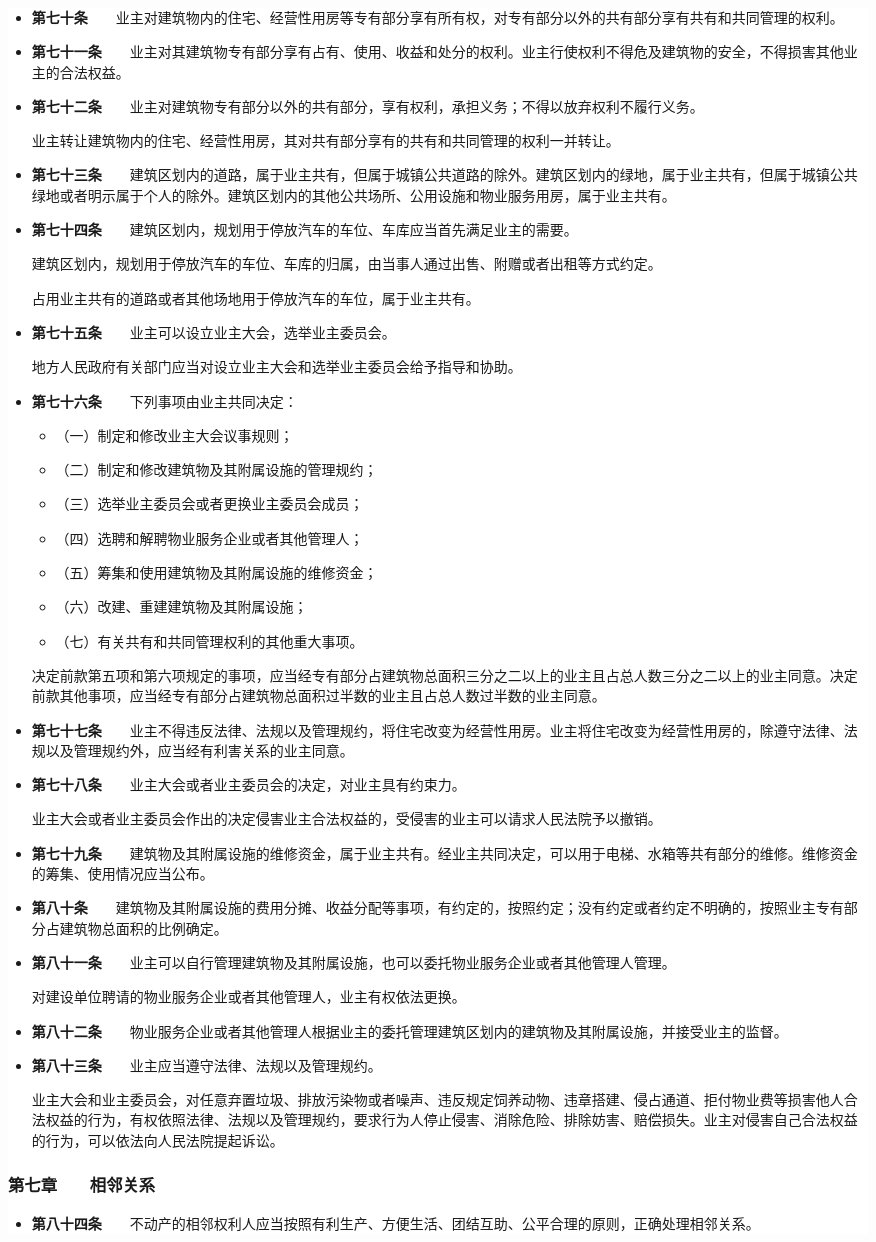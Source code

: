 - **第七十条**　　业主对建筑物内的住宅、经营性用房等专有部分享有所有权，对专有部分以外的共有部分享有共有和共同管理的权利。

- **第七十一条**　　业主对其建筑物专有部分享有占有、使用、收益和处分的权利。业主行使权利不得危及建筑物的安全，不得损害其他业主的合法权益。

- **第七十二条**　　业主对建筑物专有部分以外的共有部分，享有权利，承担义务；不得以放弃权利不履行义务。

  业主转让建筑物内的住宅、经营性用房，其对共有部分享有的共有和共同管理的权利一并转让。

- **第七十三条**　　建筑区划内的道路，属于业主共有，但属于城镇公共道路的除外。建筑区划内的绿地，属于业主共有，但属于城镇公共绿地或者明示属于个人的除外。建筑区划内的其他公共场所、公用设施和物业服务用房，属于业主共有。

- **第七十四条**　　建筑区划内，规划用于停放汽车的车位、车库应当首先满足业主的需要。

  建筑区划内，规划用于停放汽车的车位、车库的归属，由当事人通过出售、附赠或者出租等方式约定。

  占用业主共有的道路或者其他场地用于停放汽车的车位，属于业主共有。

- **第七十五条**　　业主可以设立业主大会，选举业主委员会。

  地方人民政府有关部门应当对设立业主大会和选举业主委员会给予指导和协助。

- **第七十六条**　　下列事项由业主共同决定：

  - （一）制定和修改业主大会议事规则；

  - （二）制定和修改建筑物及其附属设施的管理规约；

  - （三）选举业主委员会或者更换业主委员会成员；

  - （四）选聘和解聘物业服务企业或者其他管理人；

  - （五）筹集和使用建筑物及其附属设施的维修资金；

  - （六）改建、重建建筑物及其附属设施；

  - （七）有关共有和共同管理权利的其他重大事项。

  决定前款第五项和第六项规定的事项，应当经专有部分占建筑物总面积三分之二以上的业主且占总人数三分之二以上的业主同意。决定前款其他事项，应当经专有部分占建筑物总面积过半数的业主且占总人数过半数的业主同意。

- **第七十七条**　　业主不得违反法律、法规以及管理规约，将住宅改变为经营性用房。业主将住宅改变为经营性用房的，除遵守法律、法规以及管理规约外，应当经有利害关系的业主同意。

- **第七十八条**　　业主大会或者业主委员会的决定，对业主具有约束力。

  业主大会或者业主委员会作出的决定侵害业主合法权益的，受侵害的业主可以请求人民法院予以撤销。

- **第七十九条**　　建筑物及其附属设施的维修资金，属于业主共有。经业主共同决定，可以用于电梯、水箱等共有部分的维修。维修资金的筹集、使用情况应当公布。

- **第八十条**　　建筑物及其附属设施的费用分摊、收益分配等事项，有约定的，按照约定；没有约定或者约定不明确的，按照业主专有部分占建筑物总面积的比例确定。

- **第八十一条**　　业主可以自行管理建筑物及其附属设施，也可以委托物业服务企业或者其他管理人管理。

  对建设单位聘请的物业服务企业或者其他管理人，业主有权依法更换。

- **第八十二条**　　物业服务企业或者其他管理人根据业主的委托管理建筑区划内的建筑物及其附属设施，并接受业主的监督。

- **第八十三条**　　业主应当遵守法律、法规以及管理规约。

  业主大会和业主委员会，对任意弃置垃圾、排放污染物或者噪声、违反规定饲养动物、违章搭建、侵占通道、拒付物业费等损害他人合法权益的行为，有权依照法律、法规以及管理规约，要求行为人停止侵害、消除危险、排除妨害、赔偿损失。业主对侵害自己合法权益的行为，可以依法向人民法院提起诉讼。

### 第七章　　相邻关系

- **第八十四条**　　不动产的相邻权利人应当按照有利生产、方便生活、团结互助、公平合理的原则，正确处理相邻关系。
